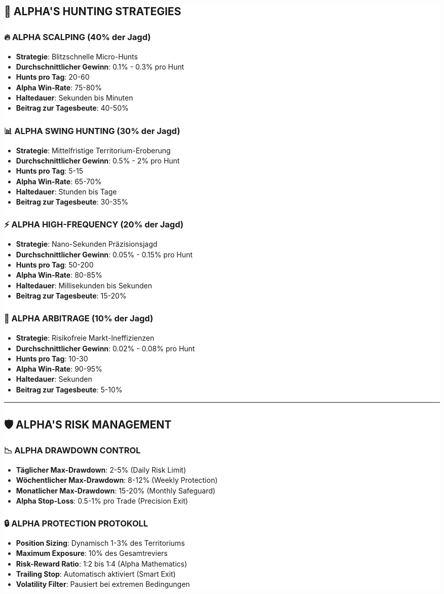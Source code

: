 
## 🎯 ALPHA'S HUNTING STRATEGIES

### 🔥 ALPHA SCALPING (40% der Jagd)
- **Strategie**: Blitzschnelle Micro-Hunts
- **Durchschnittlicher Gewinn**: 0.1% - 0.3% pro Hunt
- **Hunts pro Tag**: 20-60
- **Alpha Win-Rate**: 75-80%
- **Haltedauer**: Sekunden bis Minuten
- **Beitrag zur Tagesbeute**: 40-50%

### 📊 ALPHA SWING HUNTING (30% der Jagd)
- **Strategie**: Mittelfristige Territorium-Eroberung
- **Durchschnittlicher Gewinn**: 0.5% - 2% pro Hunt
- **Hunts pro Tag**: 5-15
- **Alpha Win-Rate**: 65-70%
- **Haltedauer**: Stunden bis Tage
- **Beitrag zur Tagesbeute**: 30-35%

### ⚡ ALPHA HIGH-FREQUENCY (20% der Jagd)
- **Strategie**: Nano-Sekunden Präzisionsjagd
- **Durchschnittlicher Gewinn**: 0.05% - 0.15% pro Hunt
- **Hunts pro Tag**: 50-200
- **Alpha Win-Rate**: 80-85%
- **Haltedauer**: Millisekunden bis Sekunden
- **Beitrag zur Tagesbeute**: 15-20%

### 🎯 ALPHA ARBITRAGE (10% der Jagd)
- **Strategie**: Risikofreie Markt-Ineffizienzen
- **Durchschnittlicher Gewinn**: 0.02% - 0.08% pro Hunt
- **Hunts pro Tag**: 10-30
- **Alpha Win-Rate**: 90-95%
- **Haltedauer**: Sekunden
- **Beitrag zur Tagesbeute**: 5-10%

---

## 🛡️ ALPHA'S RISK MANAGEMENT

### 📉 ALPHA DRAWDOWN CONTROL
- **Täglicher Max-Drawdown**: 2-5% (Daily Risk Limit)
- **Wöchentlicher Max-Drawdown**: 8-12% (Weekly Protection)
- **Monatlicher Max-Drawdown**: 15-20% (Monthly Safeguard)
- **Alpha Stop-Loss**: 0.5-1% pro Trade (Precision Exit)

### 🔒 ALPHA PROTECTION PROTOKOLL
- **Position Sizing**: Dynamisch 1-3% des Territoriums
- **Maximum Exposure**: 10% des Gesamtreviers
- **Risk-Reward Ratio**: 1:2 bis 1:4 (Alpha Mathematics)
- **Trailing Stop**: Automatisch aktiviert (Smart Exit)
- **Volatility Filter**: Pausiert bei extremen Bedingungen
